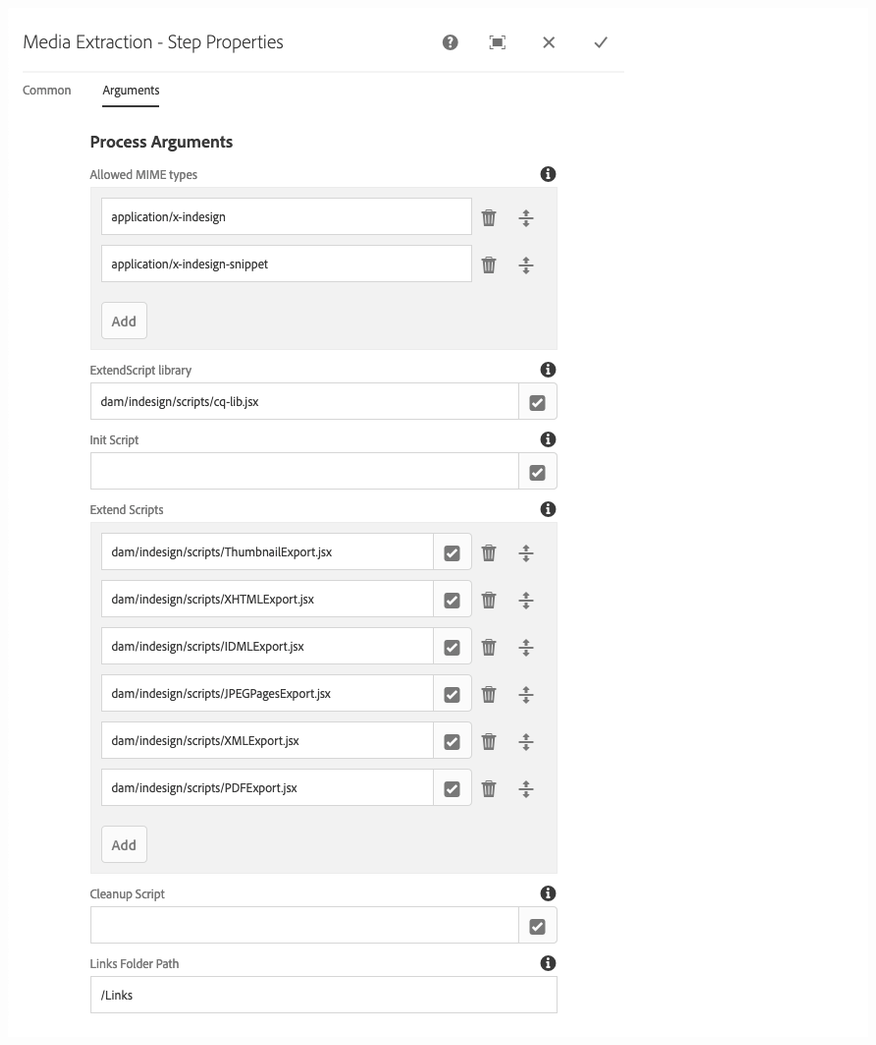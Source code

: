 ![ de wegen ExtendScript in de argumenten van het proces van de Extractie van Media ](/help/assets/dynamic-media/assets/6_5_mediaextractionprocess.png)
